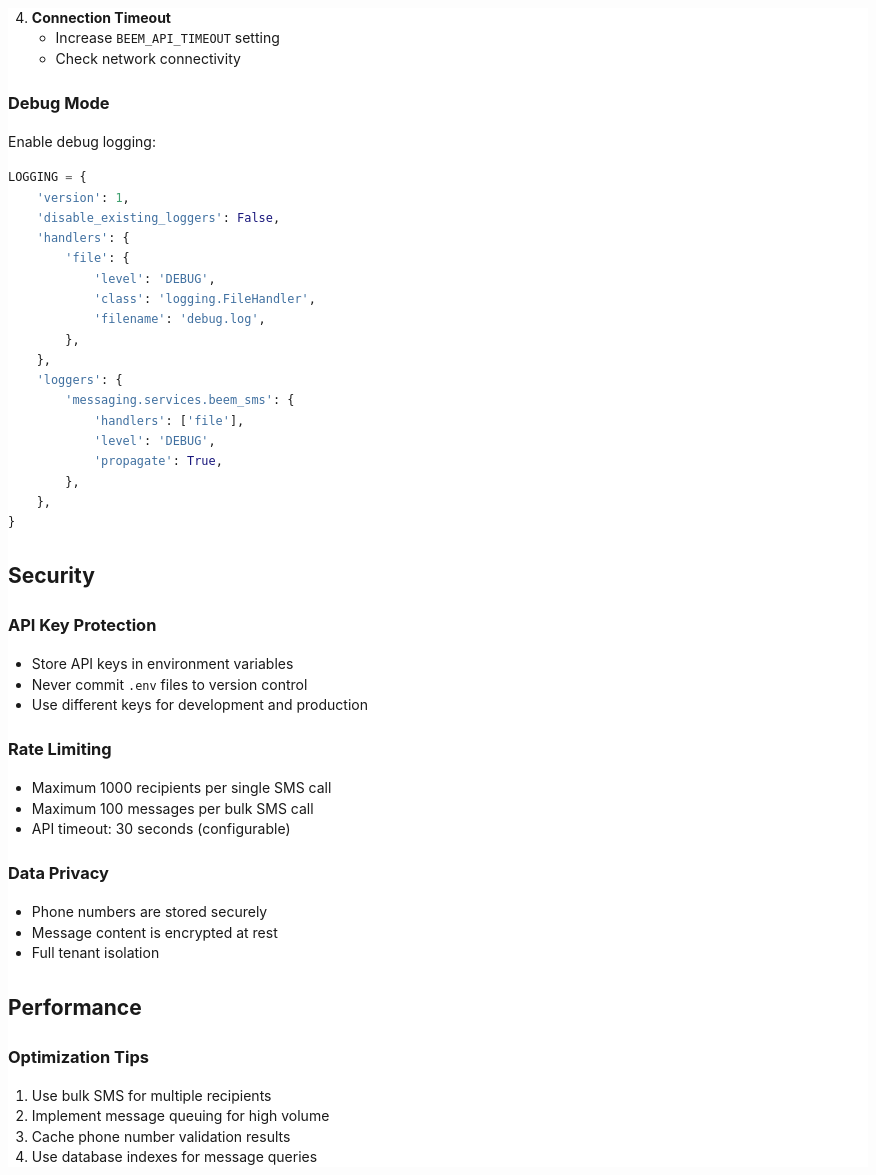 4. **Connection Timeout**
   - Increase `BEEM_API_TIMEOUT` setting
   - Check network connectivity

### Debug Mode

Enable debug logging:

```python
LOGGING = {
    'version': 1,
    'disable_existing_loggers': False,
    'handlers': {
        'file': {
            'level': 'DEBUG',
            'class': 'logging.FileHandler',
            'filename': 'debug.log',
        },
    },
    'loggers': {
        'messaging.services.beem_sms': {
            'handlers': ['file'],
            'level': 'DEBUG',
            'propagate': True,
        },
    },
}
```

## Security

### API Key Protection
- Store API keys in environment variables
- Never commit `.env` files to version control
- Use different keys for development and production

### Rate Limiting
- Maximum 1000 recipients per single SMS call
- Maximum 100 messages per bulk SMS call
- API timeout: 30 seconds (configurable)

### Data Privacy
- Phone numbers are stored securely
- Message content is encrypted at rest
- Full tenant isolation

## Performance

### Optimization Tips
1. Use bulk SMS for multiple recipients
2. Implement message queuing for high volume
3. Cache phone number validation results
4. Use database indexes for message queries
